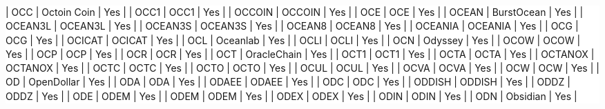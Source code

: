 | OCC | Octoin Coin | Yes |
| OCC1 | OCC1 | Yes |
| OCCOIN | OCCOIN | Yes |
| OCE | OCE | Yes |
| OCEAN | BurstOcean | Yes |
| OCEAN3L | OCEAN3L | Yes |
| OCEAN3S | OCEAN3S | Yes |
| OCEAN8 | OCEAN8 | Yes |
| OCEANIA | OCEANIA | Yes |
| OCG | OCG | Yes |
| OCICAT | OCICAT | Yes |
| OCL | Oceanlab | Yes |
| OCLI | OCLI | Yes |
| OCN | Odyssey | Yes |
| OCOW | OCOW | Yes |
| OCP | OCP | Yes |
| OCR | OCR | Yes |
| OCT | OracleChain | Yes |
| OCT1 | OCT1 | Yes |
| OCTA | OCTA | Yes |
| OCTANOX | OCTANOX | Yes |
| OCTC | OCTC | Yes |
| OCTO | OCTO | Yes |
| OCUL | OCUL | Yes |
| OCVA | OCVA | Yes |
| OCW | OCW | Yes |
| OD | OpenDollar | Yes |
| ODA | ODA | Yes |
| ODAEE | ODAEE | Yes |
| ODC | ODC | Yes |
| ODDISH | ODDISH | Yes |
| ODDZ | ODDZ | Yes |
| ODE | ODEM | Yes |
| ODEM | ODEM | Yes |
| ODEX | ODEX | Yes |
| ODIN | ODIN | Yes |
| ODN | Obsidian | Yes |